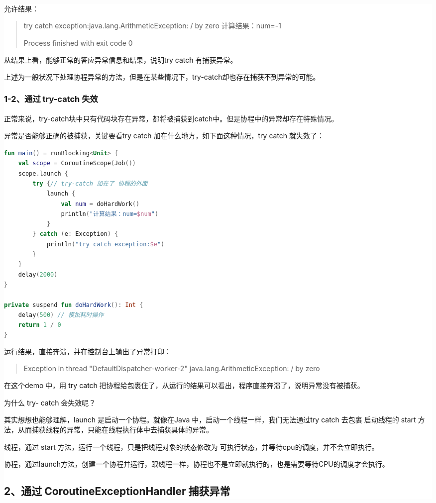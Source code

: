 允许结果：

> try catch exception:java.lang.ArithmeticException: / by zero
> 计算结果：num=-1
>
> Process finished with exit code 0

从结果上看，能够正常的答应异常信息和结果，说明try catch 有捕获异常。

上述为一般状况下处理协程异常的方法，但是在某些情况下，try-catch却也存在捕获不到异常的可能。



### 1-2、通过 try-catch 失效

正常来说，try-catch块中只有代码块存在异常，都将被捕获到catch中。但是协程中的异常却存在特殊情况。

异常是否能够正确的被捕获，关键要看try catch 加在什么地方，如下面这种情况，try catch 就失效了：

```kotlin
fun main() = runBlocking<Unit> {
    val scope = CoroutineScope(Job())
    scope.launch {
        try {// try-catch 加在了 协程的外面
            launch {
                val num = doHardWork()
                println("计算结果：num=$num")
            }
        } catch (e: Exception) {
            println("try catch exception:$e")
        }
    }
    delay(2000)
}

private suspend fun doHardWork(): Int {
    delay(500) // 模拟耗时操作
    return 1 / 0
}
```

运行结果，直接奔溃，并在控制台上输出了异常打印：

> Exception in thread "DefaultDispatcher-worker-2" java.lang.ArithmeticException: / by zero

在这个demo 中，用 try  catch 把协程给包裹住了，从运行的结果可以看出，程序直接奔溃了，说明异常没有被捕获。

为什么 try- catch 会失效呢？

其实想想也能够理解，launch 是启动一个协程。就像在Java 中，启动一个线程一样，我们无法通过try catch 去包裹 启动线程的 start 方法，从而捕获线程的异常，只能在线程执行体中去捕获具体的异常。

线程，通过 start 方法，运行一个线程，只是把线程对象的状态修改为 可执行状态，并等待cpu的调度，并不会立即执行。

协程，通过launch方法，创建一个协程并运行，跟线程一样，协程也不是立即就执行的，也是需要等待CPU的调度才会执行。



## 2、通过 CoroutineExceptionHandler 捕获异常
